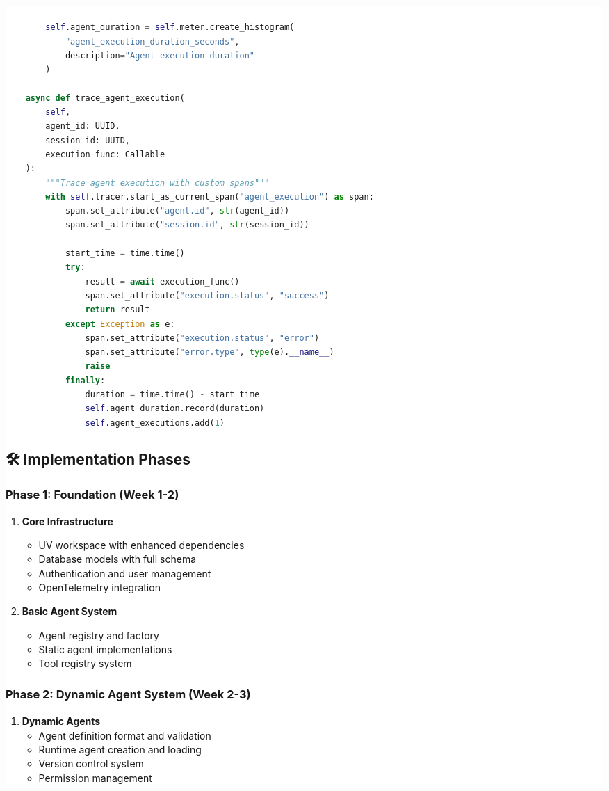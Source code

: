 ```python
        
        self.agent_duration = self.meter.create_histogram(
            "agent_execution_duration_seconds",
            description="Agent execution duration"
        )
    
    async def trace_agent_execution(
        self,
        agent_id: UUID,
        session_id: UUID,
        execution_func: Callable
    ):
        """Trace agent execution with custom spans"""
        with self.tracer.start_as_current_span("agent_execution") as span:
            span.set_attribute("agent.id", str(agent_id))
            span.set_attribute("session.id", str(session_id))
            
            start_time = time.time()
            try:
                result = await execution_func()
                span.set_attribute("execution.status", "success")
                return result
            except Exception as e:
                span.set_attribute("execution.status", "error")
                span.set_attribute("error.type", type(e).__name__)
                raise
            finally:
                duration = time.time() - start_time
                self.agent_duration.record(duration)
                self.agent_executions.add(1)
```

## 🛠️ Implementation Phases

### Phase 1: Foundation (Week 1-2)
1. **Core Infrastructure**
   - UV workspace with enhanced dependencies
   - Database models with full schema
   - Authentication and user management
   - OpenTelemetry integration

2. **Basic Agent System**
   - Agent registry and factory
   - Static agent implementations
   - Tool registry system

### Phase 2: Dynamic Agent System (Week 2-3)
1. **Dynamic Agents**
   - Agent definition format and validation
   - Runtime agent creation and loading
   - Version control system
   - Permission management
